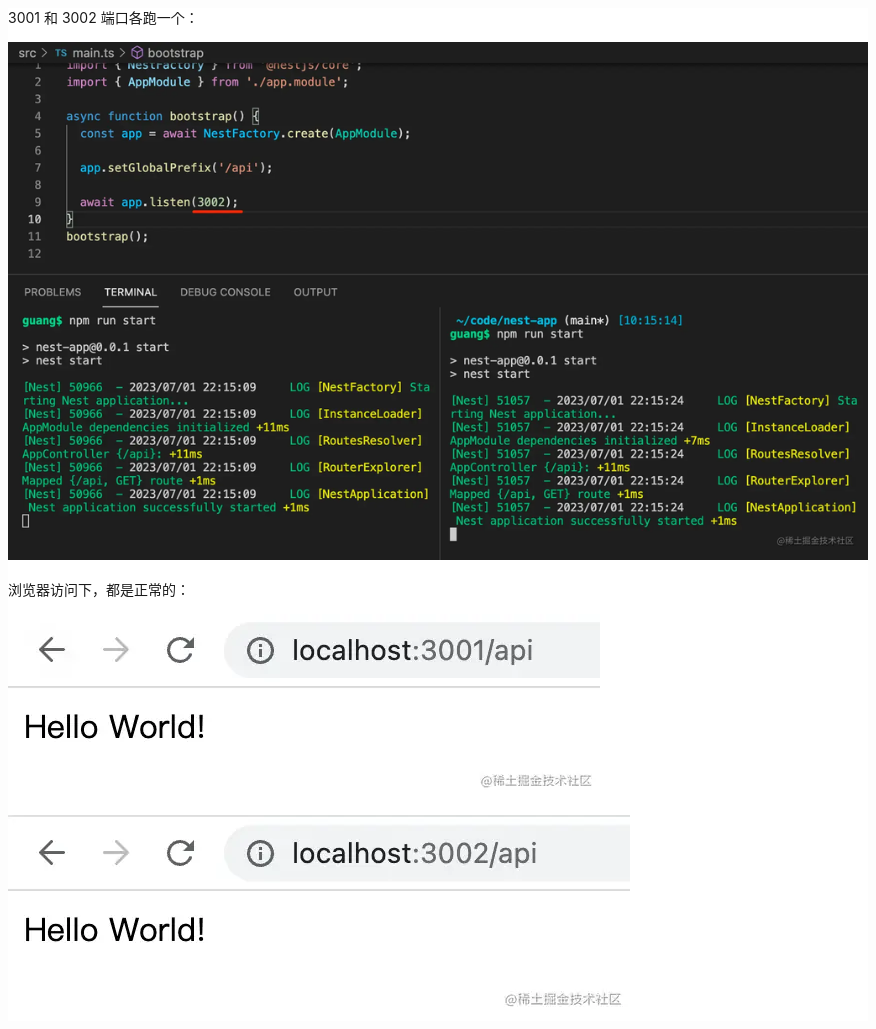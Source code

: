 3001 和 3002 端口各跑一个：

![](./images/6681b6df785a36f78d4278bc46c677a3.webp )

浏览器访问下，都是正常的：

![](./images/cf2ca13413902988bf7f992b60b4f1ec.webp )

![](./images/f811ff3ac5d0ab78aa110a23a2ae6aca.webp )
